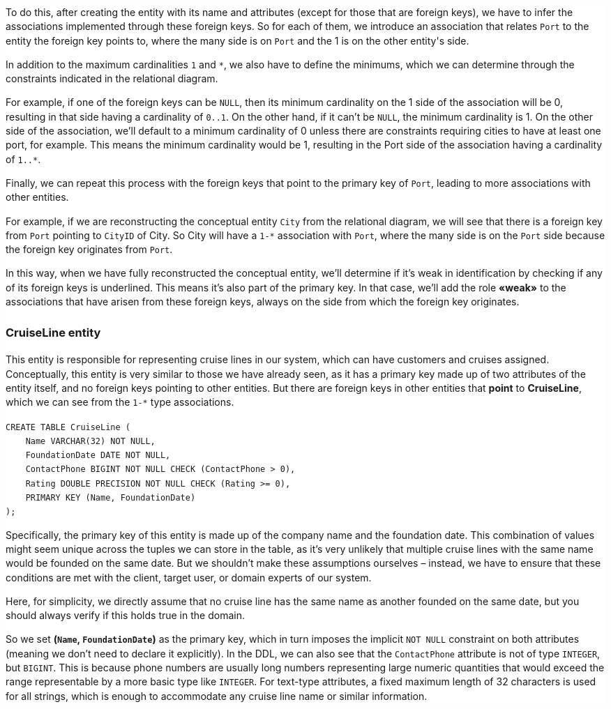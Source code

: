 To do this, after creating the entity with its name and attributes (except for those that are foreign keys), we have to infer the associations implemented through these foreign keys. So for each of them, we introduce an association that relates `Port` to the entity the foreign key points to, where the many side is on `Port` and the 1 is on the other entity's side.

In addition to the maximum cardinalities `1` and `*`, we also have to define the minimums, which we can determine through the constraints indicated in the relational diagram.

For example, if one of the foreign keys can be `NULL`, then its minimum cardinality on the 1 side of the association will be 0, resulting in that side having a cardinality of `0..1`. On the other hand, if it can’t be `NULL`, the minimum cardinality is 1. On the other side of the association, we’ll default to a minimum cardinality of 0 unless there are constraints requiring cities to have at least one port, for example. This means the minimum cardinality would be 1, resulting in the Port side of the association having a cardinality of `1..*`.

Finally, we can repeat this process with the foreign keys that point to the primary key of `Port`, leading to more associations with other entities.

For example, if we are reconstructing the conceptual entity `City` from the relational diagram, we will see that there is a foreign key from `Port` pointing to `CityID` of City. So City will have a `1-*` association with `Port`, where the many side is on the `Port` side because the foreign key originates from `Port`.

In this way, when we have fully reconstructed the conceptual entity, we’ll determine if it’s weak in identification by checking if any of its foreign keys is underlined. This means it’s also part of the primary key. In that case, we’ll add the role **«weak»** to the associations that have arisen from these foreign keys, always on the side from which the foreign key originates.

### CruiseLine entity

This entity is responsible for representing cruise lines in our system, which can have customers and cruises assigned. Conceptually, this entity is very similar to those we have already seen, as it has a primary key made up of two attributes of the entity itself, and no foreign keys pointing to other entities. But there are foreign keys in other entities that **point** to **CruiseLine**, which we can see from the `1-*` type associations.

```pgsql
CREATE TABLE CruiseLine (
    Name VARCHAR(32) NOT NULL,
    FoundationDate DATE NOT NULL,
    ContactPhone BIGINT NOT NULL CHECK (ContactPhone > 0),
    Rating DOUBLE PRECISION NOT NULL CHECK (Rating >= 0),
    PRIMARY KEY (Name, FoundationDate)
);
```

Specifically, the primary key of this entity is made up of the company name and the foundation date. This combination of values might seem unique across the tuples we can store in the table, as it’s very unlikely that multiple cruise lines with the same name would be founded on the same date. But we shouldn’t make these assumptions ourselves – instead, we have to ensure that these conditions are met with the client, target user, or domain experts of our system.

Here, for simplicity, we directly assume that no cruise line has the same name as another founded on the same date, but you should always verify if this holds true in the domain.

So we set **(`Name`, `FoundationDate`)** as the primary key, which in turn imposes the implicit `NOT NULL` constraint on both attributes (meaning we don’t need to declare it explicitly). In the DDL, we can also see that the `ContactPhone` attribute is not of type `INTEGER`, but `BIGINT`. This is because phone numbers are usually long numbers representing large numeric quantities that would exceed the range representable by a more basic type like `INTEGER`. For text-type attributes, a fixed maximum length of 32 characters is used for all strings, which is enough to accommodate any cruise line name or similar information.
